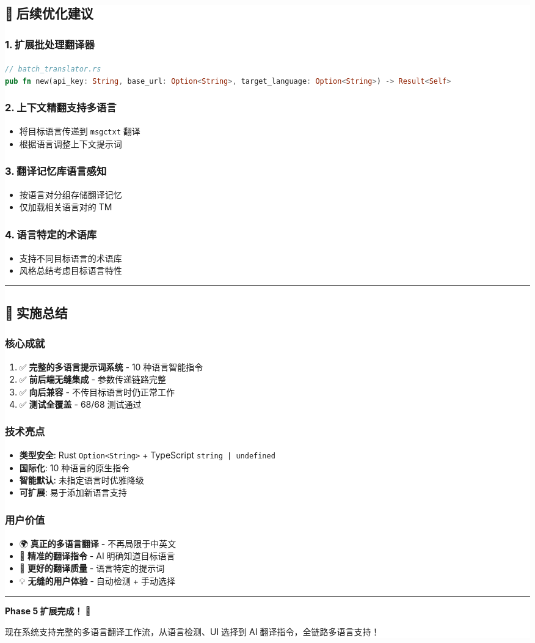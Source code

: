 ## 🚀 后续优化建议

### 1. 扩展批处理翻译器
```rust
// batch_translator.rs
pub fn new(api_key: String, base_url: Option<String>, target_language: Option<String>) -> Result<Self>
```

### 2. 上下文精翻支持多语言
- 将目标语言传递到 `msgctxt` 翻译
- 根据语言调整上下文提示词

### 3. 翻译记忆库语言感知
- 按语言对分组存储翻译记忆
- 仅加载相关语言对的 TM

### 4. 语言特定的术语库
- 支持不同目标语言的术语库
- 风格总结考虑目标语言特性

---

## 📝 实施总结

### 核心成就
1. ✅ **完整的多语言提示词系统** - 10 种语言智能指令
2. ✅ **前后端无缝集成** - 参数传递链路完整
3. ✅ **向后兼容** - 不传目标语言时仍正常工作
4. ✅ **测试全覆盖** - 68/68 测试通过

### 技术亮点
- **类型安全**: Rust `Option<String>` + TypeScript `string | undefined`
- **国际化**: 10 种语言的原生指令
- **智能默认**: 未指定语言时优雅降级
- **可扩展**: 易于添加新语言支持

### 用户价值
- 🌍 **真正的多语言翻译** - 不再局限于中英文
- 🎯 **精准的翻译指令** - AI 明确知道目标语言
- 🚀 **更好的翻译质量** - 语言特定的提示词
- 💡 **无缝的用户体验** - 自动检测 + 手动选择

---

**Phase 5 扩展完成！** 🎊

现在系统支持完整的多语言翻译工作流，从语言检测、UI 选择到 AI 翻译指令，全链路多语言支持！

